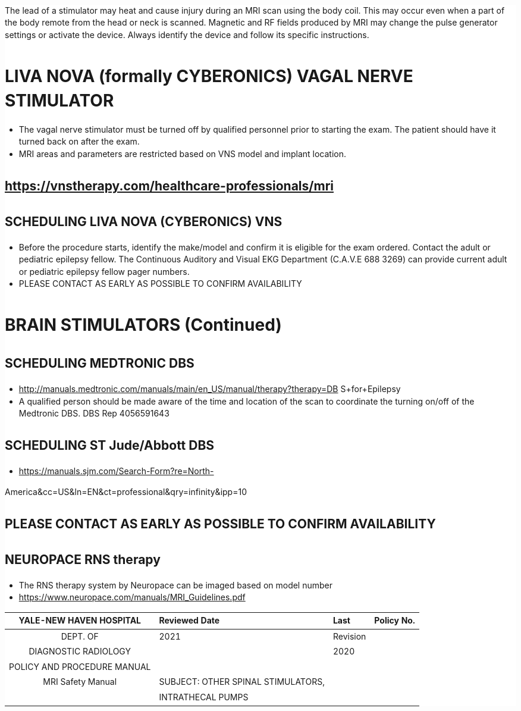 The lead of a stimulator may heat and cause injury during an MRI scan using the body coil. This may occur even when a part of the body remote from the head or neck is scanned. Magnetic and RF fields produced by MRI may change the pulse generator settings or activate the device. Always identify the device and follow its specific instructions.

# LIVA NOVA (formally CYBERONICS) VAGAL NERVE STIMULATOR 

- The vagal nerve stimulator must be turned off by qualified personnel prior to starting the exam. The patient should have it turned back on after the exam.
- MRI areas and parameters are restricted based on VNS model and implant location.


## https://vnstherapy.com/healthcare-professionals/mri

## SCHEDULING LIVA NOVA (CYBERONICS) VNS

- Before the procedure starts, identify the make/model and confirm it is eligible for the exam ordered. Contact the adult or pediatric epilepsy fellow. The Continuous Auditory and Visual EKG Department (C.A.V.E 688 3269) can provide current adult or pediatric epilepsy fellow pager numbers.
- PLEASE CONTACT AS EARLY AS POSSIBLE TO CONFIRM AVAILABILITY

# BRAIN STIMULATORS (Continued) 

## SCHEDULING MEDTRONIC DBS

- http://manuals.medtronic.com/manuals/main/en_US/manual/therapy?therapy=DB S+for+Epilepsy
- A qualified person should be made aware of the time and location of the scan to coordinate the turning on/off of the Medtronic DBS. DBS Rep 4056591643


## SCHEDULING ST Jude/Abbott DBS

- https://manuals.sjm.com/Search-Form?re=North-

America\&cc=US\&ln=EN\&ct=professional\&qry=infinity\&ipp=10

## PLEASE CONTACT AS EARLY AS POSSIBLE TO CONFIRM AVAILABILITY

## NEUROPACE RNS therapy

- The RNS therapy system by Neuropace can be imaged based on model number
- https://www.neuropace.com/manuals/MRI_Guidelines.pdf

| YALE-NEW HAVEN HOSPITAL | Reviewed Date | Last | Policy No. |
| :--: | :-- | :-- | :-- |
| DEPT. OF | 2021 | Revision |  |
| DIAGNOSTIC RADIOLOGY |  | 2020 |  |
| POLICY AND PROCEDURE MANUAL |  |  |  |
| MRI Safety Manual | SUBJECT: OTHER SPINAL STIMULATORS, |  |  |
|  | INTRATHECAL PUMPS |  |  |
